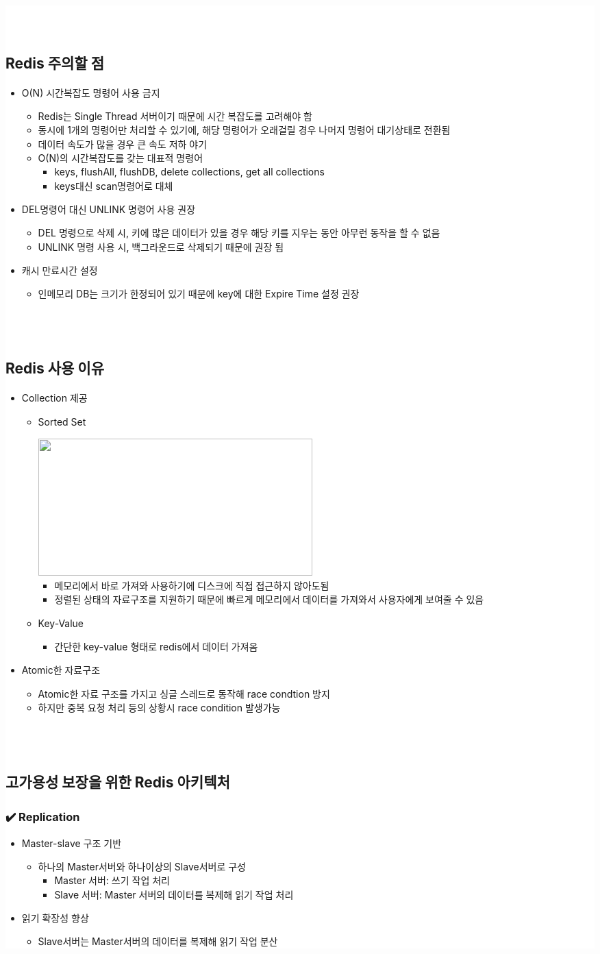 <br>
<br>

## Redis 주의할 점

- O(N) 시간복잡도 명령어 사용 금지
    - Redis는 Single Thread 서버이기 때문에 시간 복잡도를 고려해야 함
    - 동시에 1개의 명령어만 처리할 수 있기에, 해당 명령어가 오래걸릴 경우 나머지 명령어 대기상태로 전환됨
    - 데이터 속도가 많을 경우 큰 속도 저하 야기
    - O(N)의 시간복잡도를 갖는 대표적 명령어
        - keys, flushAll, flushDB, delete collections, get all collections
        - keys대신 scan명령어로 대체

- DEL명령어 대신 UNLINK 명령어 사용 권장
    - DEL 명령으로 삭제 시, 키에 많은 데이터가 있을 경우 해당 키를 지우는 동안 아무런 동작을 할 수 없음
    - UNLINK 명령 사용 시, 백그라운드로 삭제되기 때문에 권장 됨

- 캐시 만료시간 설정
    - 인메모리 DB는 크기가 한정되어 있기 때문에 key에 대한 Expire Time 설정 권장

<br>
<br>

## Redis 사용 이유

- Collection 제공
    - Sorted Set

        <img src="https://blog.kakaocdn.net/dn/eCdBbM/btrFUUet1im/rflmRkbVwQfqDQK6dep8Pk/img.png" width="400" height="200"/>
        
        - 메모리에서 바로 가져와 사용하기에 디스크에 직접 접근하지 않아도됨
        - 정렬된 상태의 자료구조를 지원하기 때문에 빠르게 메모리에서 데이터를 가져와서 사용자에게 보여줄 수 있음
    - Key-Value
        - 간단한 key-value 형태로 redis에서 데이터 가져옴

- Atomic한 자료구조
    - Atomic한 자료 구조를 가지고 싱글 스레드로 동작해 race condtion 방지
    - 하지만 중복 요청 처리 등의 상황시 race condition 발생가능

<br>
<br>

## 고가용성 보장을 위한 Redis 아키텍처

### ✔️ Replication
- Master-slave 구조 기반
    - 하나의 Master서버와 하나이상의 Slave서버로 구성
        - Master 서버: 쓰기 작업 처리
        - Slave 서버: Master 서버의 데이터를 복제해 읽기 작업 처리

- 읽기 확장성 향상
    - Slave서버는 Master서버의 데이터를 복제해 읽기 작업 분산
